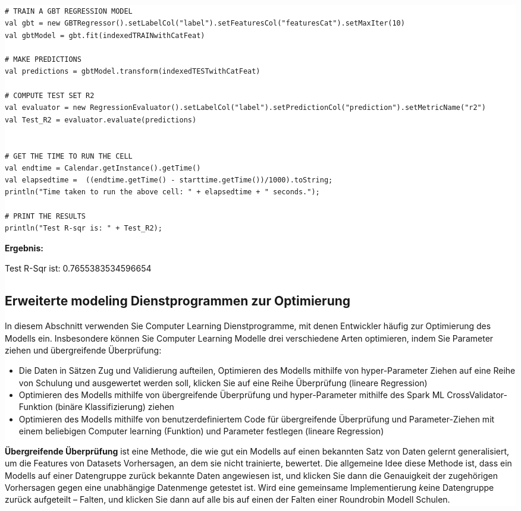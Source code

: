     # TRAIN A GBT REGRESSION MODEL
    val gbt = new GBTRegressor().setLabelCol("label").setFeaturesCol("featuresCat").setMaxIter(10)
    val gbtModel = gbt.fit(indexedTRAINwithCatFeat)

    # MAKE PREDICTIONS
    val predictions = gbtModel.transform(indexedTESTwithCatFeat)

    # COMPUTE TEST SET R2
    val evaluator = new RegressionEvaluator().setLabelCol("label").setPredictionCol("prediction").setMetricName("r2")
    val Test_R2 = evaluator.evaluate(predictions)


    # GET THE TIME TO RUN THE CELL
    val endtime = Calendar.getInstance().getTime()
    val elapsedtime =  ((endtime.getTime() - starttime.getTime())/1000).toString;
    println("Time taken to run the above cell: " + elapsedtime + " seconds.");

    # PRINT THE RESULTS
    println("Test R-sqr is: " + Test_R2);


**Ergebnis:**

Test R-Sqr ist: 0.7655383534596654



## <a name="advanced-modeling-utilities-for-optimization"></a>Erweiterte modeling Dienstprogrammen zur Optimierung

In diesem Abschnitt verwenden Sie Computer Learning Dienstprogramme, mit denen Entwickler häufig zur Optimierung des Modells ein. Insbesondere können Sie Computer Learning Modelle drei verschiedene Arten optimieren, indem Sie Parameter ziehen und übergreifende Überprüfung:

-   Die Daten in Sätzen Zug und Validierung aufteilen, Optimieren des Modells mithilfe von hyper-Parameter Ziehen auf eine Reihe von Schulung und ausgewertet werden soll, klicken Sie auf eine Reihe Überprüfung (lineare Regression)
-   Optimieren des Modells mithilfe von übergreifende Überprüfung und hyper-Parameter mithilfe des Spark ML CrossValidator-Funktion (binäre Klassifizierung) ziehen
-   Optimieren des Modells mithilfe von benutzerdefiniertem Code für übergreifende Überprüfung und Parameter-Ziehen mit einem beliebigen Computer learning (Funktion) und Parameter festlegen (lineare Regression)


**Übergreifende Überprüfung** ist eine Methode, die wie gut ein Modells auf einen bekannten Satz von Daten gelernt generalisiert, um die Features von Datasets Vorhersagen, an dem sie nicht trainierte, bewertet. Die allgemeine Idee diese Methode ist, dass ein Modells auf einer Datengruppe zurück bekannte Daten angewiesen ist, und klicken Sie dann die Genauigkeit der zugehörigen Vorhersagen gegen eine unabhängige Datenmenge getestet ist. Wird eine gemeinsame Implementierung *k*eine Datengruppe zurück aufgeteilt – Falten, und klicken Sie dann auf alle bis auf einen der Falten einer Roundrobin Modell Schulen.
